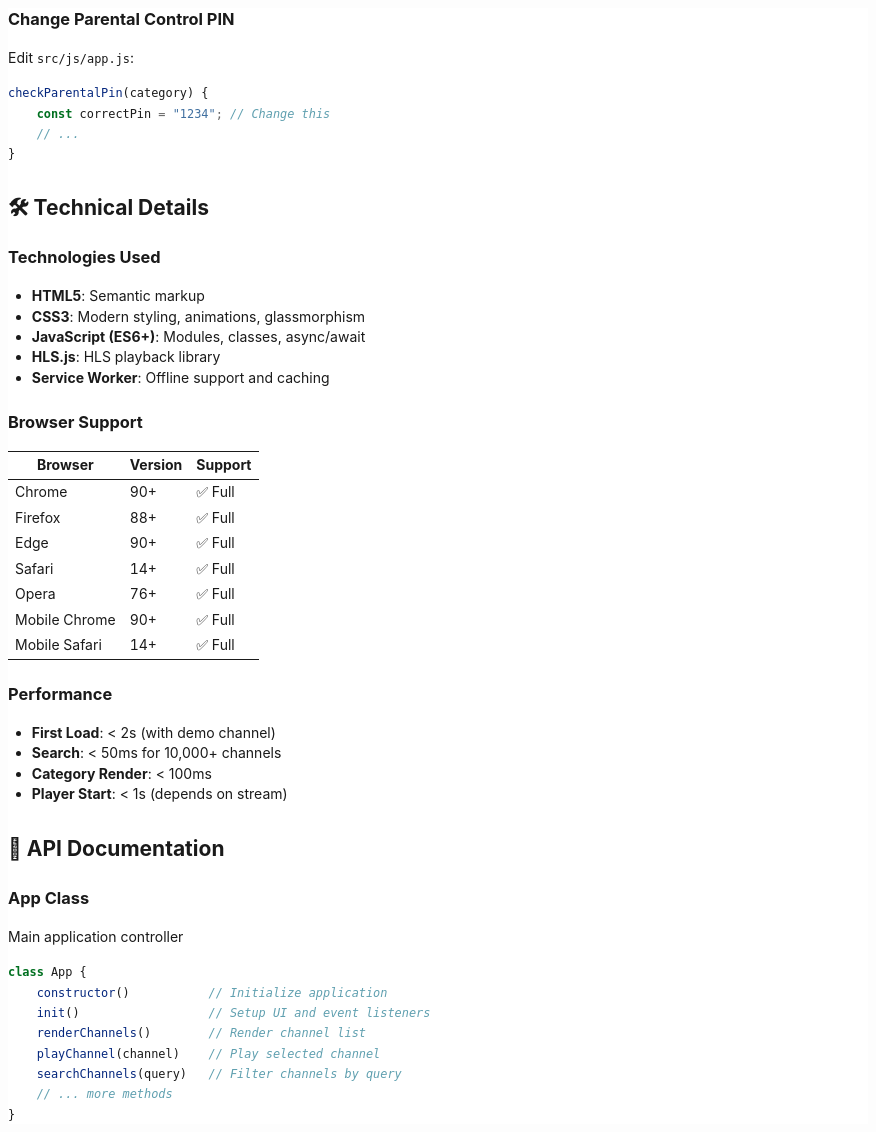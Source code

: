 ### Change Parental Control PIN

Edit `src/js/app.js`:
```javascript
checkParentalPin(category) {
    const correctPin = "1234"; // Change this
    // ...
}
```

## 🛠️ Technical Details

### Technologies Used

- **HTML5**: Semantic markup
- **CSS3**: Modern styling, animations, glassmorphism
- **JavaScript (ES6+)**: Modules, classes, async/await
- **HLS.js**: HLS playback library
- **Service Worker**: Offline support and caching

### Browser Support

| Browser | Version | Support |
|---------|---------|---------|
| Chrome | 90+ | ✅ Full |
| Firefox | 88+ | ✅ Full |
| Edge | 90+ | ✅ Full |
| Safari | 14+ | ✅ Full |
| Opera | 76+ | ✅ Full |
| Mobile Chrome | 90+ | ✅ Full |
| Mobile Safari | 14+ | ✅ Full |

### Performance

- **First Load**: < 2s (with demo channel)
- **Search**: < 50ms for 10,000+ channels
- **Category Render**: < 100ms
- **Player Start**: < 1s (depends on stream)

## 📖 API Documentation

### App Class

Main application controller

```javascript
class App {
    constructor()           // Initialize application
    init()                  // Setup UI and event listeners
    renderChannels()        // Render channel list
    playChannel(channel)    // Play selected channel
    searchChannels(query)   // Filter channels by query
    // ... more methods
}
```
